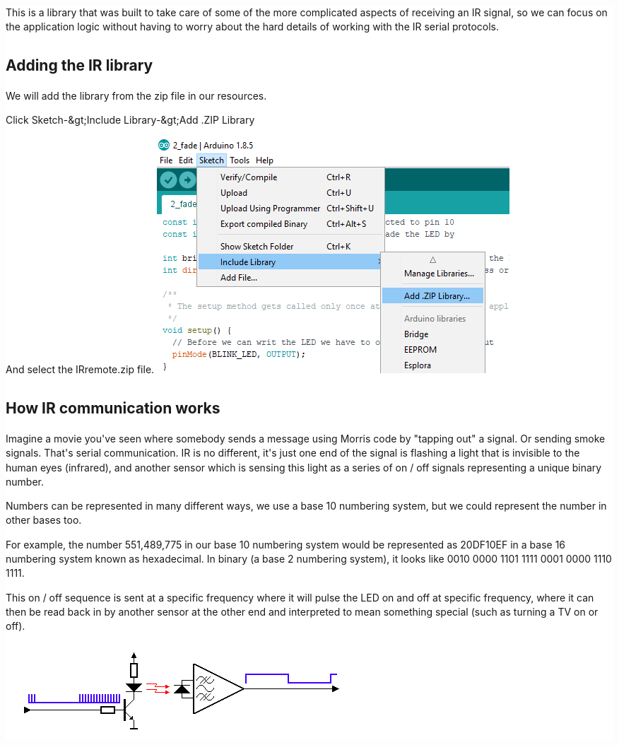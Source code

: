 This is a library that was built to take care of some of the more complicated aspects of receiving an IR signal, so we can focus on the application logic without having to worry about the hard details of working with the IR serial protocols.

## Adding the IR library

We will add the library from the zip file in our resources.

Click Sketch-\&gt;Include Library-\&gt;Add .ZIP Library

And select the IRremote.zip file.
![Alt text](/resources/include_library.png)

## How IR communication works

Imagine a movie you&#39;ve seen where somebody sends a message using Morris code by &quot;tapping out&quot; a signal.  Or sending smoke signals.  That&#39;s serial communication.  IR is no different, it&#39;s just one end of the signal is flashing a light that is invisible to the human eyes (infrared), and another sensor which is sensing this light as a series of on / off signals representing a unique binary number.

Numbers can be represented in many different ways, we use a base 10 numbering system, but we could represent the number in other bases too.

For example, the number 551,489,775 in our base 10 numbering system would be represented as 20DF10EF in a base 16 numbering system known as hexadecimal.  In binary (a base 2 numbering system), it looks like  0010 0000 1101 1111 0001 0000 1110 1111.

This on / off sequence is sent at a specific frequency where it will pulse the LED on and off at specific frequency, where it can then be read back in by another sensor at the other end and interpreted to mean something special (such as turning a TV on or off).

![Alt text](/resources/IRExplained.PNG)
